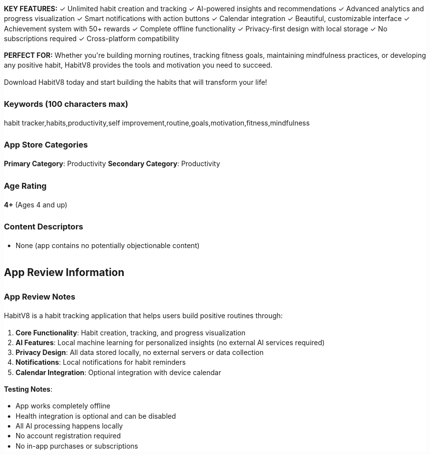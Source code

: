 **KEY FEATURES:**
✓ Unlimited habit creation and tracking
✓ AI-powered insights and recommendations
✓ Advanced analytics and progress visualization
✓ Smart notifications with action buttons
✓ Calendar integration
✓ Beautiful, customizable interface
✓ Achievement system with 50+ rewards
✓ Complete offline functionality
✓ Privacy-first design with local storage
✓ No subscriptions required
✓ Cross-platform compatibility

**PERFECT FOR:**
Whether you're building morning routines, tracking fitness goals, maintaining mindfulness practices, or developing any positive habit, HabitV8 provides the tools and motivation you need to succeed.

Download HabitV8 today and start building the habits that will transform your life!

### Keywords (100 characters max)
habit tracker,habits,productivity,self improvement,routine,goals,motivation,fitness,mindfulness

### App Store Categories
**Primary Category**: Productivity
**Secondary Category**: Productivity

### Age Rating
**4+** (Ages 4 and up)

### Content Descriptors
- None (app contains no potentially objectionable content)

## App Review Information

### App Review Notes
HabitV8 is a habit tracking application that helps users build positive routines through:

1. **Core Functionality**: Habit creation, tracking, and progress visualization
2. **AI Features**: Local machine learning for personalized insights (no external AI services required)
3. **Privacy Design**: All data stored locally, no external servers or data collection
4. **Notifications**: Local notifications for habit reminders
5. **Calendar Integration**: Optional integration with device calendar

**Testing Notes**:
- App works completely offline
- Health integration is optional and can be disabled
- All AI processing happens locally
- No account registration required
- No in-app purchases or subscriptions
